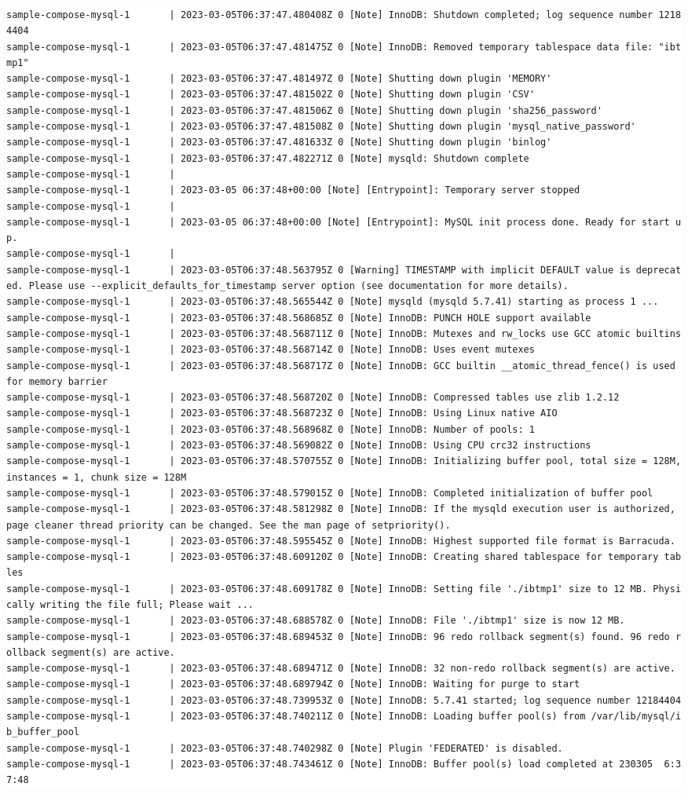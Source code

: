     sample-compose-mysql-1       | 2023-03-05T06:37:47.480408Z 0 [Note] InnoDB: Shutdown completed; log sequence number 12184404
    sample-compose-mysql-1       | 2023-03-05T06:37:47.481475Z 0 [Note] InnoDB: Removed temporary tablespace data file: "ibtmp1"
    sample-compose-mysql-1       | 2023-03-05T06:37:47.481497Z 0 [Note] Shutting down plugin 'MEMORY'
    sample-compose-mysql-1       | 2023-03-05T06:37:47.481502Z 0 [Note] Shutting down plugin 'CSV'
    sample-compose-mysql-1       | 2023-03-05T06:37:47.481506Z 0 [Note] Shutting down plugin 'sha256_password'
    sample-compose-mysql-1       | 2023-03-05T06:37:47.481508Z 0 [Note] Shutting down plugin 'mysql_native_password'
    sample-compose-mysql-1       | 2023-03-05T06:37:47.481633Z 0 [Note] Shutting down plugin 'binlog'
    sample-compose-mysql-1       | 2023-03-05T06:37:47.482271Z 0 [Note] mysqld: Shutdown complete
    sample-compose-mysql-1       |
    sample-compose-mysql-1       | 2023-03-05 06:37:48+00:00 [Note] [Entrypoint]: Temporary server stopped
    sample-compose-mysql-1       |
    sample-compose-mysql-1       | 2023-03-05 06:37:48+00:00 [Note] [Entrypoint]: MySQL init process done. Ready for start up.
    sample-compose-mysql-1       |
    sample-compose-mysql-1       | 2023-03-05T06:37:48.563795Z 0 [Warning] TIMESTAMP with implicit DEFAULT value is deprecated. Please use --explicit_defaults_for_timestamp server option (see documentation for more details).
    sample-compose-mysql-1       | 2023-03-05T06:37:48.565544Z 0 [Note] mysqld (mysqld 5.7.41) starting as process 1 ...
    sample-compose-mysql-1       | 2023-03-05T06:37:48.568685Z 0 [Note] InnoDB: PUNCH HOLE support available
    sample-compose-mysql-1       | 2023-03-05T06:37:48.568711Z 0 [Note] InnoDB: Mutexes and rw_locks use GCC atomic builtins
    sample-compose-mysql-1       | 2023-03-05T06:37:48.568714Z 0 [Note] InnoDB: Uses event mutexes
    sample-compose-mysql-1       | 2023-03-05T06:37:48.568717Z 0 [Note] InnoDB: GCC builtin __atomic_thread_fence() is used for memory barrier
    sample-compose-mysql-1       | 2023-03-05T06:37:48.568720Z 0 [Note] InnoDB: Compressed tables use zlib 1.2.12
    sample-compose-mysql-1       | 2023-03-05T06:37:48.568723Z 0 [Note] InnoDB: Using Linux native AIO
    sample-compose-mysql-1       | 2023-03-05T06:37:48.568968Z 0 [Note] InnoDB: Number of pools: 1
    sample-compose-mysql-1       | 2023-03-05T06:37:48.569082Z 0 [Note] InnoDB: Using CPU crc32 instructions
    sample-compose-mysql-1       | 2023-03-05T06:37:48.570755Z 0 [Note] InnoDB: Initializing buffer pool, total size = 128M, instances = 1, chunk size = 128M
    sample-compose-mysql-1       | 2023-03-05T06:37:48.579015Z 0 [Note] InnoDB: Completed initialization of buffer pool
    sample-compose-mysql-1       | 2023-03-05T06:37:48.581298Z 0 [Note] InnoDB: If the mysqld execution user is authorized, page cleaner thread priority can be changed. See the man page of setpriority().
    sample-compose-mysql-1       | 2023-03-05T06:37:48.595545Z 0 [Note] InnoDB: Highest supported file format is Barracuda.
    sample-compose-mysql-1       | 2023-03-05T06:37:48.609120Z 0 [Note] InnoDB: Creating shared tablespace for temporary tables
    sample-compose-mysql-1       | 2023-03-05T06:37:48.609178Z 0 [Note] InnoDB: Setting file './ibtmp1' size to 12 MB. Physically writing the file full; Please wait ...
    sample-compose-mysql-1       | 2023-03-05T06:37:48.688578Z 0 [Note] InnoDB: File './ibtmp1' size is now 12 MB.
    sample-compose-mysql-1       | 2023-03-05T06:37:48.689453Z 0 [Note] InnoDB: 96 redo rollback segment(s) found. 96 redo rollback segment(s) are active.
    sample-compose-mysql-1       | 2023-03-05T06:37:48.689471Z 0 [Note] InnoDB: 32 non-redo rollback segment(s) are active.
    sample-compose-mysql-1       | 2023-03-05T06:37:48.689794Z 0 [Note] InnoDB: Waiting for purge to start
    sample-compose-mysql-1       | 2023-03-05T06:37:48.739953Z 0 [Note] InnoDB: 5.7.41 started; log sequence number 12184404
    sample-compose-mysql-1       | 2023-03-05T06:37:48.740211Z 0 [Note] InnoDB: Loading buffer pool(s) from /var/lib/mysql/ib_buffer_pool
    sample-compose-mysql-1       | 2023-03-05T06:37:48.740298Z 0 [Note] Plugin 'FEDERATED' is disabled.
    sample-compose-mysql-1       | 2023-03-05T06:37:48.743461Z 0 [Note] InnoDB: Buffer pool(s) load completed at 230305  6:37:48